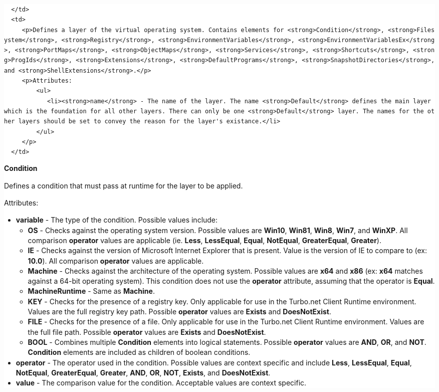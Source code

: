       </td>
      <td>
         <p>Defines a layer of the virtual operating system. Contains elements for <strong>Condition</strong>, <strong>Filesystem</strong>, <strong>Registry</strong>, <strong>EnvironmentVariables</strong>, <strong>EnvironmentVariablesEx</strong>, <strong>PortMaps</strong>, <strong>ObjectMaps</strong>, <strong>Services</strong>, <strong>Shortcuts</strong>, <strong>ProgIds</strong>, <strong>Extensions</strong>, <strong>DefaultPrograms</strong>, <strong>SnapshotDirectories</strong>, and <strong>ShellExtensions</strong>.</p>
         <p>Attributes:
             <ul>
                <li><strong>name</strong> - The name of the layer. The name <strong>Default</strong> defines the main layer which is the foundation for all other layers. There can only be one <strong>Default</strong> layer. The names for the other layers should be set to convey the reason for the layer's existance.</li>
             </ul>
         </p>
      </td>
   </tr>
   <tr>
      <td valign="top">
         <p><strong>Condition</strong></p>
      </td>
      <td>
         <p>Defines a condition that must pass at runtime for the layer to be applied.</p>
         <p>Attributes:
             <ul>
                <li><strong>variable</strong> - The type of the condition. Possible values include:
                    <ul>
                        <li><strong>OS</strong> - Checks against the operating system version. Possible values are <strong>Win10</strong>, <strong>Win81</strong>, <strong>Win8</strong>, <strong>Win7</strong>, and <strong>WinXP</strong>. All comparison <strong>operator</strong> values are applicable (ie. <strong>Less</strong>, <strong>LessEqual</strong>, <strong>Equal</strong>, <strong>NotEqual</strong>, <strong>GreaterEqual</strong>, <strong>Greater</strong>).</li>
                        <li><strong>IE</strong> - Checks against the version of Microsoft Internet Explorer that is present. Value is the version of IE to compare to (ex: <strong>10.0</strong>). All comparison <strong>operator</strong> values are applicable.</li>
                        <li><strong>Machine</strong> - Checks against the architecture of the operating system. Possible values are <strong>x64</strong> and <strong>x86</strong> (ex: <strong>x64</strong> matches against a 64-bit operating system). This condition does not use the <strong>operator</strong> attribute, assuming that the operator is <strong>Equal</strong>.</li>
                        <li><strong>MachineRuntime</strong> - Same as <strong>Machine</strong>.</li>
                        <li><strong>KEY</strong> - Checks for the presence of a registry key. Only applicable for use in the Turbo.net Client Runtime environment. Values are the full registry key path. Possible <strong>operator</strong> values are <strong>Exists</strong> and <strong>DoesNotExist</strong>.</li>
                        <li><strong>FILE</strong> - Checks for the presence of a file. Only applicable for use in the Turbo.net Client Runtime environment. Values are the full file path. Possible <strong>operator</strong> values are <strong>Exists</strong> and <strong>DoesNotExist</strong>.</li>
                        <li><strong>BOOL</strong> - Combines multiple <strong>Condition</strong> elements into logical statements. Possible <strong>operator</strong> values are <strong>AND</strong>, <strong>OR</strong>, and <strong>NOT</strong>. <strong>Condition</strong> elements are included as children of boolean conditions.</li>
                    </ul>
                </li>
                <li><strong>operator</strong> - The operator used in the condition. Possible values are context specific and include <strong>Less</strong>, <strong>LessEqual</strong>, <strong>Equal</strong>, <strong>NotEqual</strong>, <strong>GreaterEqual</strong>, <strong>Greater</strong>, <strong>AND</strong>, <strong>OR</strong>, <strong>NOT</strong>, <strong>Exists</strong>, and <strong>DoesNotExist</strong>.</li>
                <li><strong>value</strong> - The comparison value for the condition. Acceptable values are context specific.</li>
             </ul>
         </p>
      </td>
   </tr>